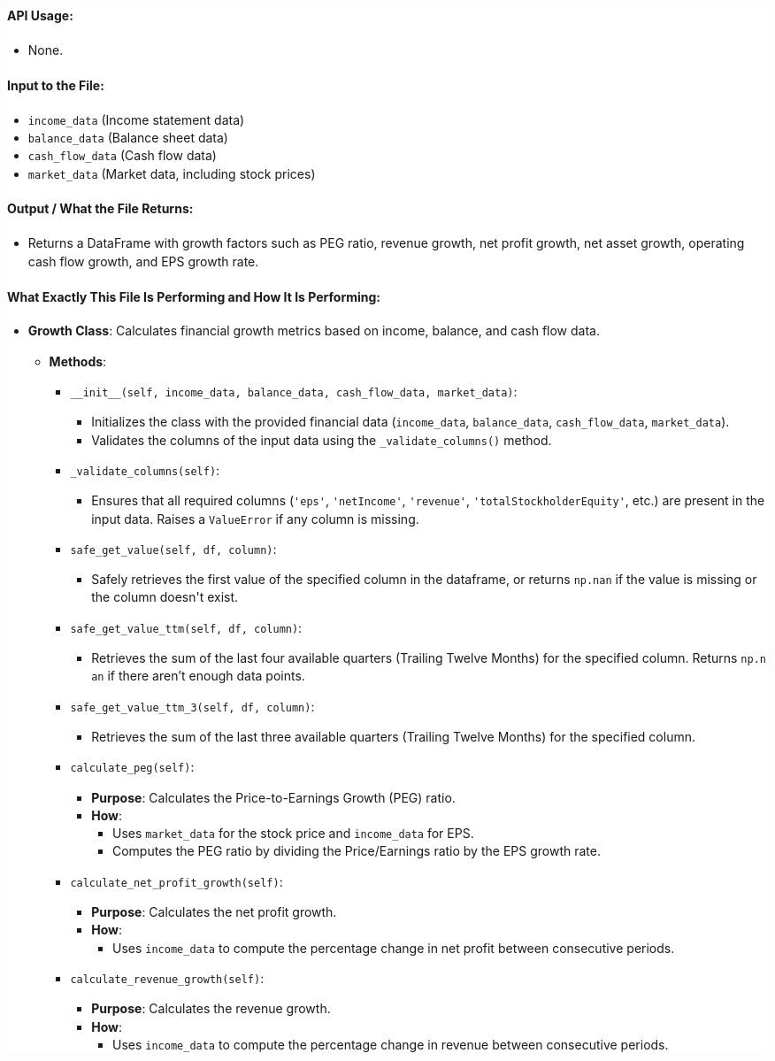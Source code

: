 #### **API Usage:**
- None.

#### **Input to the File:**
- `income_data` (Income statement data)
- `balance_data` (Balance sheet data)
- `cash_flow_data` (Cash flow data)
- `market_data` (Market data, including stock prices)

#### **Output / What the File Returns:**
- Returns a DataFrame with growth factors such as PEG ratio, revenue growth, net profit growth, net asset growth, operating cash flow growth, and EPS growth rate.

#### **What Exactly This File Is Performing and How It Is Performing:**

- **Growth Class**: Calculates financial growth metrics based on income, balance, and cash flow data.

  - **Methods**:

    - `__init__(self, income_data, balance_data, cash_flow_data, market_data)`: 
      - Initializes the class with the provided financial data (`income_data`, `balance_data`, `cash_flow_data`, `market_data`).
      - Validates the columns of the input data using the `_validate_columns()` method.
    
    - `_validate_columns(self)`: 
      - Ensures that all required columns (`'eps'`, `'netIncome'`, `'revenue'`, `'totalStockholderEquity'`, etc.) are present in the input data. Raises a `ValueError` if any column is missing.

    - `safe_get_value(self, df, column)`: 
      - Safely retrieves the first value of the specified column in the dataframe, or returns `np.nan` if the value is missing or the column doesn't exist.
      
    - `safe_get_value_ttm(self, df, column)`: 
      - Retrieves the sum of the last four available quarters (Trailing Twelve Months) for the specified column. Returns `np.nan` if there aren’t enough data points.

    - `safe_get_value_ttm_3(self, df, column)`: 
      - Retrieves the sum of the last three available quarters (Trailing Twelve Months) for the specified column.

    - `calculate_peg(self)`: 
      - **Purpose**: Calculates the Price-to-Earnings Growth (PEG) ratio.
      - **How**: 
        - Uses `market_data` for the stock price and `income_data` for EPS.
        - Computes the PEG ratio by dividing the Price/Earnings ratio by the EPS growth rate.
    
    - `calculate_net_profit_growth(self)`: 
      - **Purpose**: Calculates the net profit growth.
      - **How**: 
        - Uses `income_data` to compute the percentage change in net profit between consecutive periods.
    
    - `calculate_revenue_growth(self)`: 
      - **Purpose**: Calculates the revenue growth.
      - **How**: 
        - Uses `income_data` to compute the percentage change in revenue between consecutive periods.
    